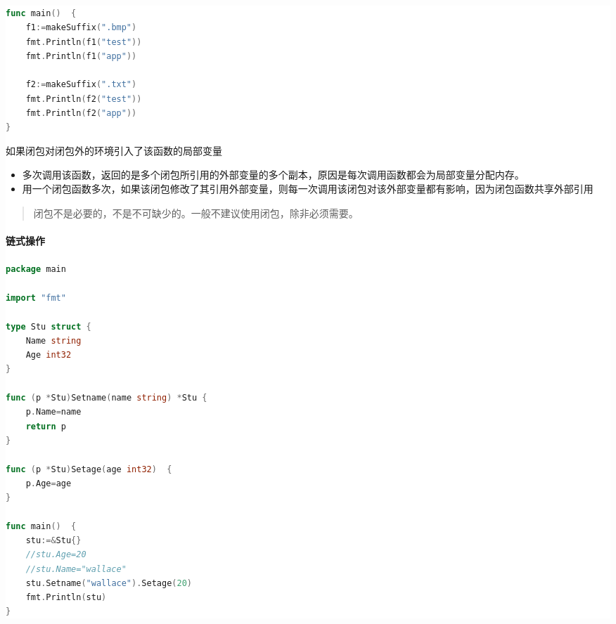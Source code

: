 ```go
func main()  {
	f1:=makeSuffix(".bmp")
	fmt.Println(f1("test"))
	fmt.Println(f1("app"))

	f2:=makeSuffix(".txt")
	fmt.Println(f2("test"))
	fmt.Println(f2("app"))
}
```

如果闭包对闭包外的环境引入了该函数的局部变量

* 多次调用该函数，返回的是多个闭包所引用的外部变量的多个副本，原因是每次调用函数都会为局部变量分配内存。
* 用一个闭包函数多次，如果该闭包修改了其引用外部变量，则每一次调用该闭包对该外部变量都有影响，因为闭包函数共享外部引用

> 闭包不是必要的，不是不可缺少的。一般不建议使用闭包，除非必须需要。

#### 链式操作

```go
package main

import "fmt"

type Stu struct {
	Name string
	Age int32
}

func (p *Stu)Setname(name string) *Stu {
	p.Name=name
	return p
}

func (p *Stu)Setage(age int32)  {
	p.Age=age
}

func main()  {
	stu:=&Stu{}
	//stu.Age=20
	//stu.Name="wallace"
	stu.Setname("wallace").Setage(20)
	fmt.Println(stu)
}
```


